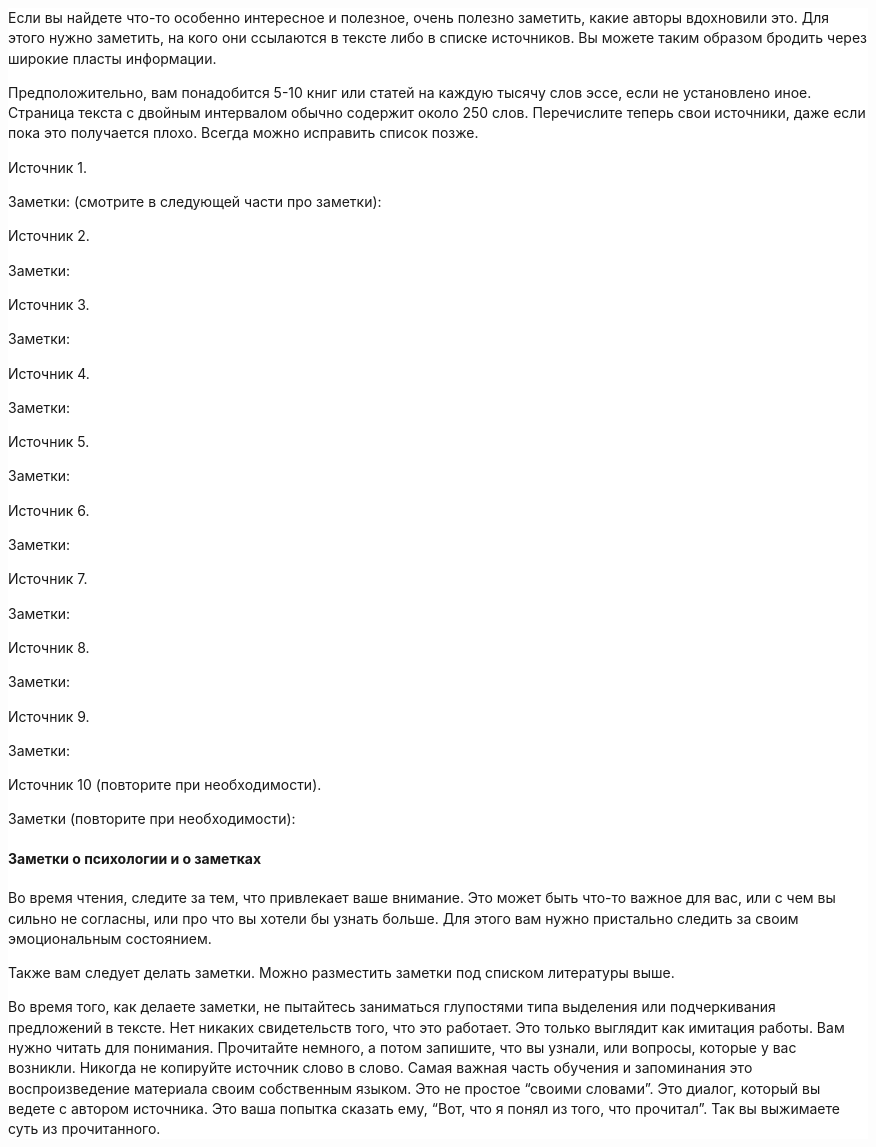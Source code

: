 Если вы найдете что-то особенно интересное и полезное, очень полезно заметить, какие авторы вдохновили это. Для этого нужно заметить, на кого они ссылаются в тексте либо в списке источников. Вы можете таким образом бродить через широкие пласты информации.

Предположительно, вам понадобится 5-10 книг или статей на каждую тысячу слов эссе, если не установлено иное. Страница текста с двойным интервалом обычно содержит около 250 слов. Перечислите теперь свои источники, даже если пока это получается плохо. Всегда можно исправить список позже. 

Источник 1. 

Заметки: (смотрите в следующей части про заметки): 

Источник 2.  

Заметки: 

Источник 3.  

Заметки: 

Источник 4.  

Заметки: 

Источник 5.  

Заметки: 

Источник 6.  

Заметки: 

Источник 7.  

Заметки: 

Источник 8.  

Заметки: 

Источник 9.  

Заметки: 

Источник 10 (повторите при необходимости). 

Заметки (повторите при необходимости): 


#### Заметки о психологии и о заметках

Во время чтения, следите за тем, что привлекает ваше внимание. Это может быть что-то важное для вас, или с чем вы сильно не согласны, или про что вы хотели бы узнать больше. Для этого вам нужно пристально следить за своим эмоциональным состоянием. 

Также вам следует делать заметки. Можно разместить заметки под списком литературы выше. 

Во время того, как делаете заметки, не пытайтесь заниматься глупостями типа выделения или подчеркивания предложений в тексте. Нет никаких свидетельств того, что это работает. Это только выглядит как имитация работы. Вам нужно читать для понимания. Прочитайте немного, а потом запишите, что вы узнали, или вопросы, которые у вас возникли. Никогда не копируйте источник слово в слово. Самая важная часть обучения и запоминания это воспроизведение материала своим собственным языком. Это не простое “своими словами”. Это диалог, который вы ведете с автором источника. Это ваша попытка сказать ему, “Вот, что я понял из того, что прочитал”. Так вы выжимаете суть из прочитанного. 
